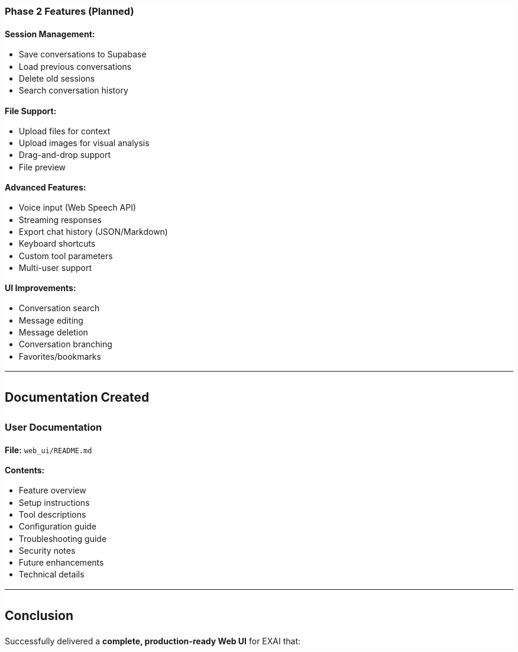 ### Phase 2 Features (Planned)

**Session Management:**
- Save conversations to Supabase
- Load previous conversations
- Delete old sessions
- Search conversation history

**File Support:**
- Upload files for context
- Upload images for visual analysis
- Drag-and-drop support
- File preview

**Advanced Features:**
- Voice input (Web Speech API)
- Streaming responses
- Export chat history (JSON/Markdown)
- Keyboard shortcuts
- Custom tool parameters
- Multi-user support

**UI Improvements:**
- Conversation search
- Message editing
- Message deletion
- Conversation branching
- Favorites/bookmarks

---

## Documentation Created

### User Documentation

**File:** `web_ui/README.md`

**Contents:**
- Feature overview
- Setup instructions
- Tool descriptions
- Configuration guide
- Troubleshooting guide
- Security notes
- Future enhancements
- Technical details

---

## Conclusion

Successfully delivered a **complete, production-ready Web UI** for EXAI that:
